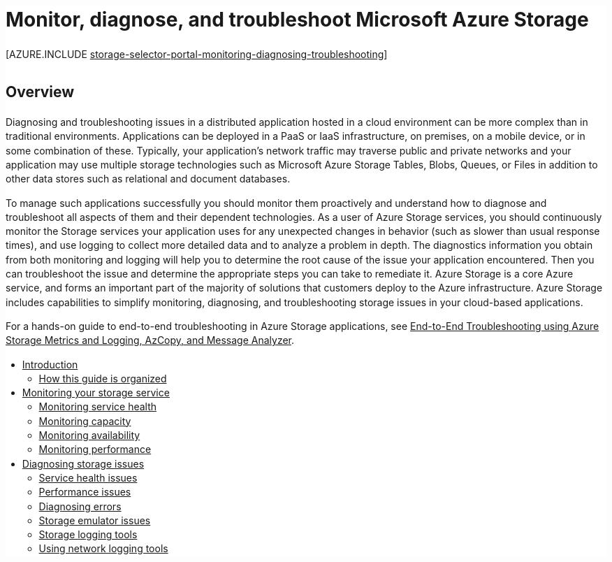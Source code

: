 <properties
	pageTitle="Monitor, diagnose, and troubleshoot Storage | Microsoft Azure"
	description="Use features such as storage analytics, client-side logging, and other third-party tools to identify, diagnose, and troubleshoot Azure Storage-related issues."
	services="storage"
	documentationCenter=""
	authors="jasonnewyork"
	manager="tadb"
	editor=""/>

<tags
	ms.service="storage"
	ms.workload="storage"
	ms.tgt_pltfrm="na"
	ms.devlang="na"
	ms.topic="article"
	ms.date="12/01/2015"
	ms.author="jahogg"/>

# Monitor, diagnose, and troubleshoot Microsoft Azure Storage

[AZURE.INCLUDE [storage-selector-portal-monitoring-diagnosing-troubleshooting](../../includes/storage-selector-portal-monitoring-diagnosing-troubleshooting.md)]

## Overview

Diagnosing and troubleshooting issues in a distributed application hosted in a cloud environment can be more complex than in traditional environments. Applications can be deployed in a PaaS or IaaS infrastructure, on premises, on a mobile device, or in some combination of these. Typically, your application’s network traffic may traverse public and private networks and your application may use multiple storage technologies such as Microsoft Azure Storage Tables, Blobs, Queues, or Files in addition to other data stores such as relational and document databases.

To manage such applications successfully you should monitor them proactively and understand how to diagnose and troubleshoot all aspects of them and their dependent technologies. As a user of Azure Storage services, you should continuously monitor the Storage services your application uses for any unexpected changes in behavior (such as slower than usual response times), and use logging to collect more detailed data and to analyze a problem in depth. The diagnostics information you obtain from both monitoring and logging will help you to determine the root cause of the issue your application encountered. Then you can troubleshoot the issue and determine the appropriate steps you can take to remediate it. Azure Storage is a core Azure service, and forms an important part of the majority of solutions that customers deploy to the Azure infrastructure. Azure Storage includes capabilities to simplify monitoring, diagnosing, and troubleshooting storage issues in your cloud-based applications.

For a hands-on guide to end-to-end troubleshooting in Azure Storage applications, see [End-to-End Troubleshooting using Azure Storage Metrics and Logging, AzCopy, and Message Analyzer](../storage-e2e-troubleshooting/).

+ [Introduction]
	+ [How this guide is organized]
+ [Monitoring your storage service]
	+ [Monitoring service health]
	+ [Monitoring capacity]
	+ [Monitoring availability]
	+ [Monitoring performance]
+ [Diagnosing storage issues]
	+ [Service health issues]
	+ [Performance issues]
	+ [Diagnosing errors]
	+ [Storage emulator issues]
	+ [Storage logging tools]
	+ [Using network logging tools]

[Introduction]: #introduction
[How this guide is organized]: #how-this-guide-is-organized
[Monitoring your storage service]: #monitoring-your-storage-service
[Monitoring service health]: #monitoring-service-health
[Monitoring capacity]: #monitoring-capacity
[Monitoring availability]: #monitoring-availability
[Monitoring performance]: #monitoring-performance
[Diagnosing storage issues]: #diagnosing-storage-issues
[Service health issues]: #service-health-issues
[Performance issues]: #performance-issues
[Diagnosing errors]: #diagnosing-errors
[Storage emulator issues]: #storage-emulator-issues
[Storage logging tools]: #storage-logging-tools
[Using network logging tools]: #using-network-logging-tools
[End-to-end tracing]: #end-to-end-tracing
[Correlating log data]: #correlating-log-data
[Client request ID]: #client-request-id
[Server request ID]: #server-request-id
[Timestamps]: #timestamps
[Troubleshooting guidance]: #troubleshooting-guidance
[Metrics show high AverageE2ELatency and low AverageServerLatency]: #metrics-show-high-AverageE2ELatency-and-low-AverageServerLatency
[Metrics show low AverageE2ELatency and low AverageServerLatency but the client is experiencing high latency]: #metrics-show-low-AverageE2ELatency-and-low-AverageServerLatency
[Metrics show high AverageServerLatency]: #metrics-show-high-AverageServerLatency
[You are experiencing unexpected delays in message delivery on a queue]: #you-are-experiencing-unexpected-delays-in-message-delivery
[Metrics show an increase in PercentThrottlingError]: #metrics-show-an-increase-in-PercentThrottlingError
[Transient increase in PercentThrottlingError]: #transient-increase-in-PercentThrottlingError
[Permanent increase in PercentThrottlingError error]: #permanent-increase-in-PercentThrottlingError
[Metrics show an increase in PercentTimeoutError]: #metrics-show-an-increase-in-PercentTimeoutError
[Metrics show an increase in PercentNetworkError]: #metrics-show-an-increase-in-PercentNetworkError
[The client is receiving HTTP 403 (Forbidden) messages]: #the-client-is-receiving-403-messages
[The client is receiving HTTP 404 (Not found) messages]: #the-client-is-receiving-404-messages
[The client or another process previously deleted the object]: #client-previously-deleted-the-object
[A Shared Access Signature (SAS) authorization issue]: #SAS-authorization-issue
[Client-side JavaScript code does not have permission to access the object]: #JavaScript-code-does-not-have-permission
[Network failure]: #network-failure
[The client is receiving HTTP 409 (Conflict) messages]: #the-client-is-receiving-409-messages
[Metrics show low PercentSuccess or analytics log entries have operations with transaction status of ClientOtherErrors]: #metrics-show-low-percent-success
[Capacity metrics show an unexpected increase in storage capacity usage]: #capacity-metrics-show-an-unexpected-increase
[You are experiencing unexpected reboots of Virtual Machines that have a large number of attached VHDs]: #you-are-experiencing-unexpected-reboots
[Your issue arises from using the storage emulator for development or test]: #your-issue-arises-from-using-the-storage-emulator
[Feature "X" is not working in the storage emulator]: #feature-X-is-not-working
[Error "The value for one of the HTTP headers is not in the correct format" when using the storage emulator]: #error-HTTP-header-not-correct-format
[Running the storage emulator requires administrative privileges]: #storage-emulator-requires-administrative-privileges
[You are encountering problems installing the Azure SDK for .NET]: #you-are-encountering-problems-installing-the-Windows-Azure-SDK
[You have a different issue with a storage service]: #you-have-a-different-issue-with-a-storage-service
[Appendices]: #appendices
[Appendix 1: Using Fiddler to capture HTTP and HTTPS traffic]: #appendix-1
[Appendix 2: Using Wireshark to capture network traffic]: #appendix-2
[Appendix 3: Using Microsoft Message Analyzer to capture network traffic]: #appendix-3
[Appendix 4: Using Excel to view metrics and log data]: #appendix-4
[Appendix 5: Monitoring with Application Insights for Visual Studio Team Services]: #appendix-5
[1]: ./media/storage-monitoring-diagnosing-troubleshooting-classic-portal/overview.png
[2]: ./media/storage-monitoring-diagnosing-troubleshooting-classic-portal/portal-screenshot.png
[3]: ./media/storage-monitoring-diagnosing-troubleshooting-classic-portal/hour-minute-metrics.png
[4]: ./media/storage-monitoring-diagnosing-troubleshooting-classic-portal/high-e2e-latency.png
[5]: ./media/storage-monitoring-diagnosing-troubleshooting-classic-portal/fiddler-screenshot.png
[6]: ./media/storage-monitoring-diagnosing-troubleshooting-classic-portal/wireshark-screenshot-1.png
[7]: ./media/storage-monitoring-diagnosing-troubleshooting-classic-portal/wireshark-screenshot-2.png
[8]: ./media/storage-monitoring-diagnosing-troubleshooting-classic-portal/wireshark-screenshot-3.png
[9]: ./media/storage-monitoring-diagnosing-troubleshooting-classic-portal/mma-screenshot-1.png
[10]: ./media/storage-monitoring-diagnosing-troubleshooting-classic-portal/mma-screenshot-2.png